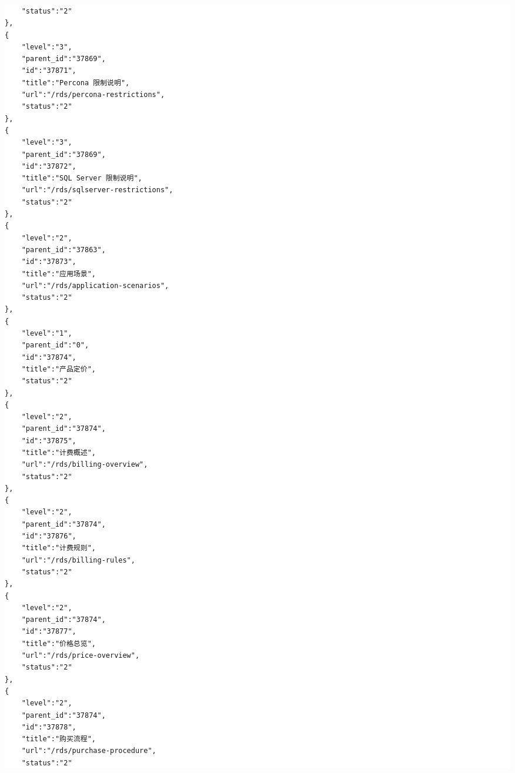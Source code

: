 		"status":"2"
	},
	{
		"level":"3",
		"parent_id":"37869",
		"id":"37871",
		"title":"Percona 限制说明",
		"url":"/rds/percona-restrictions",
		"status":"2"
	},
	{
		"level":"3",
		"parent_id":"37869",
		"id":"37872",
		"title":"SQL Server 限制说明",
		"url":"/rds/sqlserver-restrictions",
		"status":"2"
	},
	{
		"level":"2",
		"parent_id":"37863",
		"id":"37873",
		"title":"应用场景",
		"url":"/rds/application-scenarios",
		"status":"2"
	},
	{
		"level":"1",
		"parent_id":"0",
		"id":"37874",
		"title":"产品定价",
		"status":"2"
	},
	{
		"level":"2",
		"parent_id":"37874",
		"id":"37875",
		"title":"计费概述",
		"url":"/rds/billing-overview",
		"status":"2"
	},
	{
		"level":"2",
		"parent_id":"37874",
		"id":"37876",
		"title":"计费规则",
		"url":"/rds/billing-rules",
		"status":"2"
	},
	{
		"level":"2",
		"parent_id":"37874",
		"id":"37877",
		"title":"价格总览",
		"url":"/rds/price-overview",
		"status":"2"
	},
	{
		"level":"2",
		"parent_id":"37874",
		"id":"37878",
		"title":"购买流程",
		"url":"/rds/purchase-procedure",
		"status":"2"